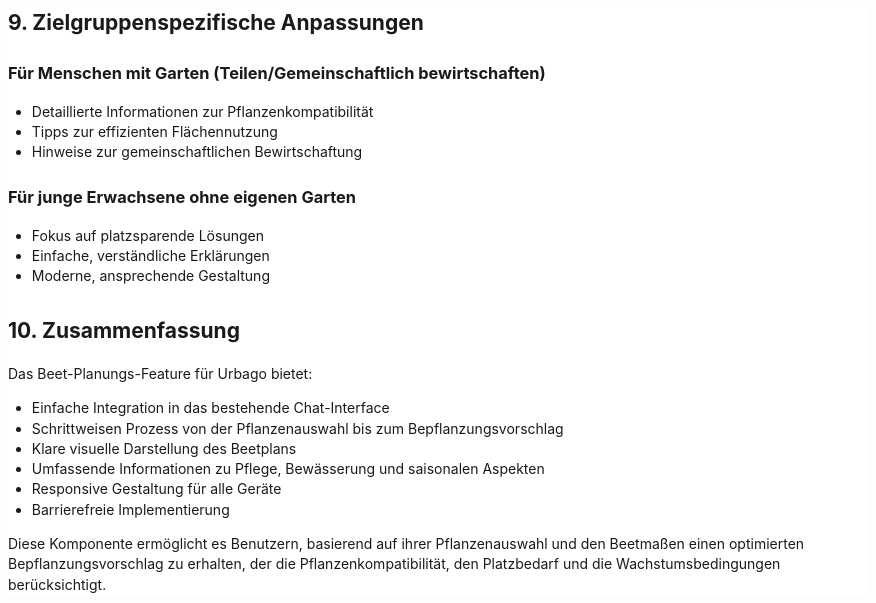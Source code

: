 ## 9. Zielgruppenspezifische Anpassungen

### Für Menschen mit Garten (Teilen/Gemeinschaftlich bewirtschaften)
- Detaillierte Informationen zur Pflanzenkompatibilität
- Tipps zur effizienten Flächennutzung
- Hinweise zur gemeinschaftlichen Bewirtschaftung

### Für junge Erwachsene ohne eigenen Garten
- Fokus auf platzsparende Lösungen
- Einfache, verständliche Erklärungen
- Moderne, ansprechende Gestaltung

## 10. Zusammenfassung

Das Beet-Planungs-Feature für Urbago bietet:
- Einfache Integration in das bestehende Chat-Interface
- Schrittweisen Prozess von der Pflanzenauswahl bis zum Bepflanzungsvorschlag
- Klare visuelle Darstellung des Beetplans
- Umfassende Informationen zu Pflege, Bewässerung und saisonalen Aspekten
- Responsive Gestaltung für alle Geräte
- Barrierefreie Implementierung

Diese Komponente ermöglicht es Benutzern, basierend auf ihrer Pflanzenauswahl und den Beetmaßen einen optimierten Bepflanzungsvorschlag zu erhalten, der die Pflanzenkompatibilität, den Platzbedarf und die Wachstumsbedingungen berücksichtigt.
